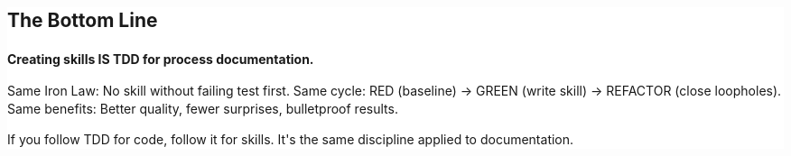 ## The Bottom Line

**Creating skills IS TDD for process documentation.**

Same Iron Law: No skill without failing test first.
Same cycle: RED (baseline) → GREEN (write skill) → REFACTOR (close loopholes).
Same benefits: Better quality, fewer surprises, bulletproof results.

If you follow TDD for code, follow it for skills. It's the same discipline applied to documentation.
